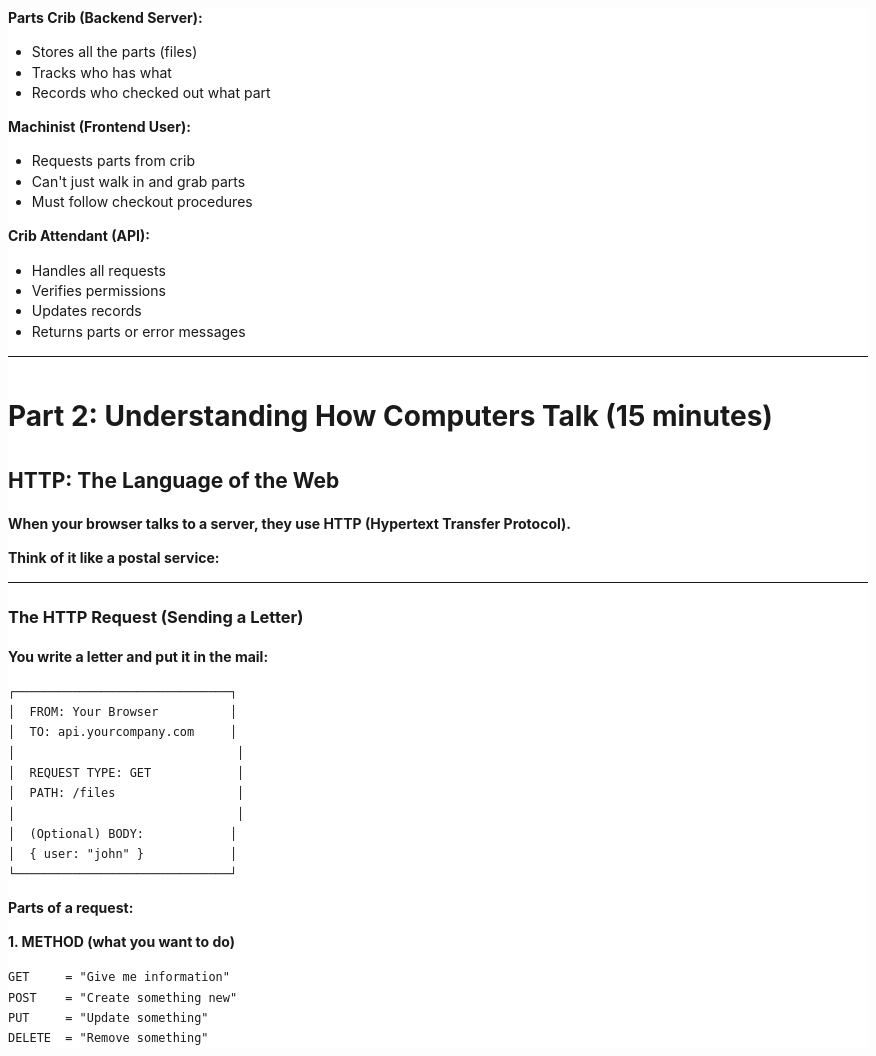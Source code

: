 **Parts Crib (Backend Server):**

- Stores all the parts (files)
- Tracks who has what
- Records who checked out what part

**Machinist (Frontend User):**

- Requests parts from crib
- Can't just walk in and grab parts
- Must follow checkout procedures

**Crib Attendant (API):**

- Handles all requests
- Verifies permissions
- Updates records
- Returns parts or error messages

---

# Part 2: Understanding How Computers Talk (15 minutes)

## HTTP: The Language of the Web

**When your browser talks to a server, they use HTTP (Hypertext Transfer Protocol).**

**Think of it like a postal service:**

---

### The HTTP Request (Sending a Letter)

**You write a letter and put it in the mail:**

```
┌──────────────────────────────┐
│  FROM: Your Browser          │
│  TO: api.yourcompany.com     │
│                               │
│  REQUEST TYPE: GET            │
│  PATH: /files                 │
│                               │
│  (Optional) BODY:            │
│  { user: "john" }            │
└──────────────────────────────┘
```

**Parts of a request:**

**1. METHOD (what you want to do)**

```
GET     = "Give me information"
POST    = "Create something new"
PUT     = "Update something"
DELETE  = "Remove something"
```

